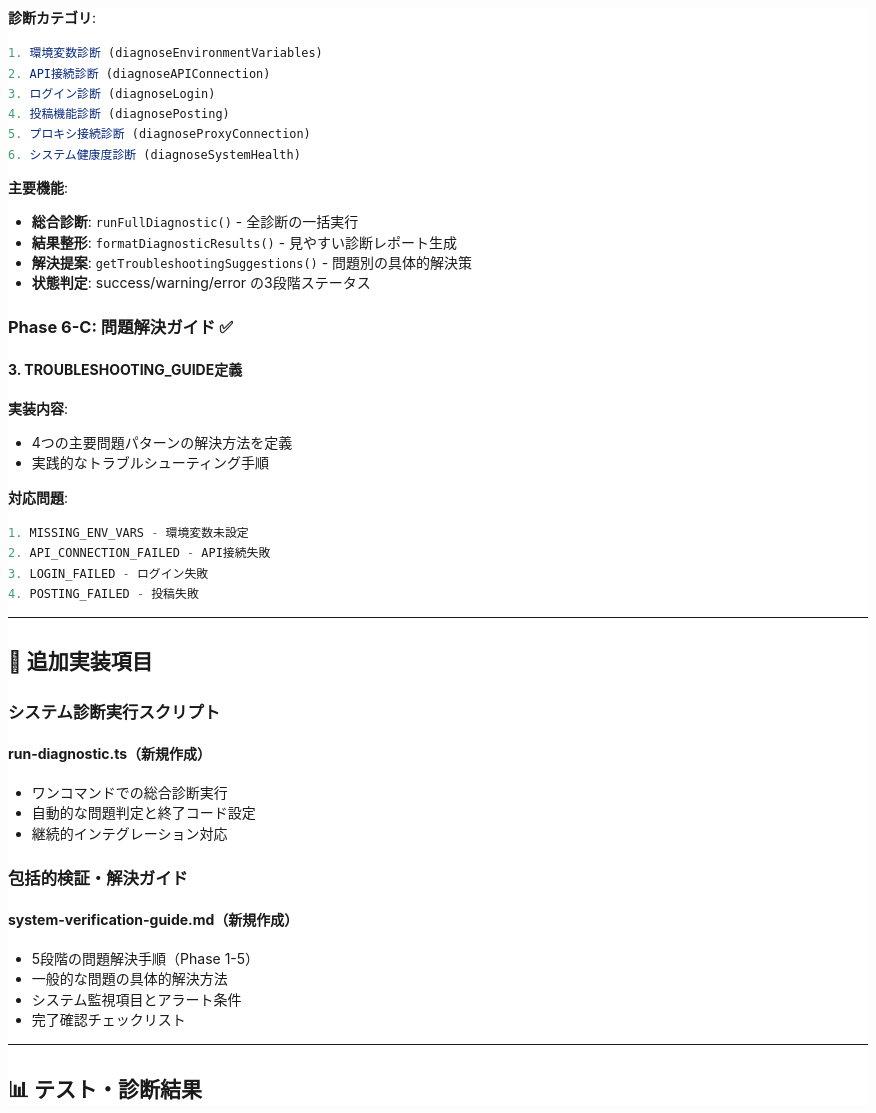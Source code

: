 **診断カテゴリ**:
```typescript
1. 環境変数診断 (diagnoseEnvironmentVariables)
2. API接続診断 (diagnoseAPIConnection)  
3. ログイン診断 (diagnoseLogin)
4. 投稿機能診断 (diagnosePosting)
5. プロキシ接続診断 (diagnoseProxyConnection)
6. システム健康度診断 (diagnoseSystemHealth)
```

**主要機能**:
- **総合診断**: `runFullDiagnostic()` - 全診断の一括実行
- **結果整形**: `formatDiagnosticResults()` - 見やすい診断レポート生成
- **解決提案**: `getTroubleshootingSuggestions()` - 問題別の具体的解決策
- **状態判定**: success/warning/error の3段階ステータス

### Phase 6-C: 問題解決ガイド ✅

#### 3. TROUBLESHOOTING_GUIDE定義
**実装内容**:
- 4つの主要問題パターンの解決方法を定義
- 実践的なトラブルシューティング手順

**対応問題**:
```typescript
1. MISSING_ENV_VARS - 環境変数未設定
2. API_CONNECTION_FAILED - API接続失敗
3. LOGIN_FAILED - ログイン失敗  
4. POSTING_FAILED - 投稿失敗
```

---

## 🔧 追加実装項目

### システム診断実行スクリプト
#### run-diagnostic.ts（新規作成）
- ワンコマンドでの総合診断実行
- 自動的な問題判定と終了コード設定
- 継続的インテグレーション対応

### 包括的検証・解決ガイド
#### system-verification-guide.md（新規作成）
- 5段階の問題解決手順（Phase 1-5）
- 一般的な問題の具体的解決方法
- システム監視項目とアラート条件
- 完了確認チェックリスト

---

## 📊 テスト・診断結果
